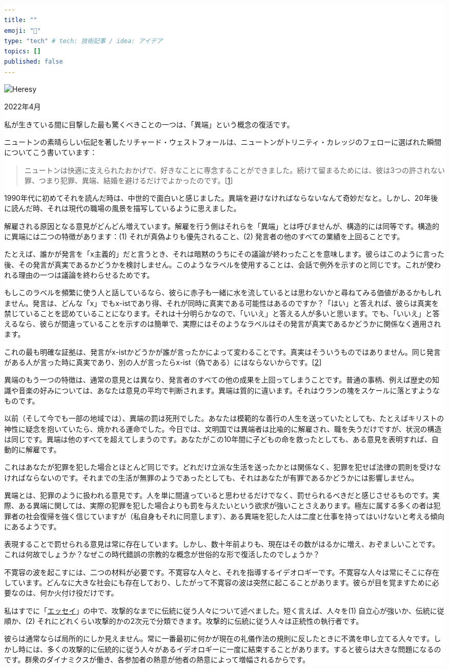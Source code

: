 ```yaml
---
title: ""
emoji: "👻"
type: "tech" # tech: 技術記事 / idea: アイデア
topics: []
published: false
---
```


![Heresy](https://s.turbifycdn.com/aah/paulgraham/heresy-4.gif)  

2022年4月  

私が生きている間に目撃した最も驚くべきことの一つは、「異端」という概念の復活です。

ニュートンの素晴らしい伝記を著したリチャード・ウェストフォールは、ニュートンがトリニティ・カレッジのフェローに選ばれた瞬間についてこう書いています：

> ニュートンは快適に支えられたおかげで、好きなことに専念することができました。続けて留まるためには、彼は3つの許されない罪、つまり犯罪、異端、結婚を避けるだけでよかったのです。\[[1](#f1n)\]

1990年代に初めてそれを読んだ時は、中世的で面白いと感じました。異端を避けなければならないなんて奇妙だなと。しかし、20年後に読んだ時、それは現代の職場の風景を描写しているように思えました。  

解雇される原因となる意見がどんどん増えています。解雇を行う側はそれらを「異端」とは呼びませんが、構造的には同等です。構造的に異端には二つの特徴があります：(1) それが真偽よりも優先されること、(2) 発言者の他のすべての業績を上回ることです。

たとえば、誰かが発言を「x主義的」だと言うとき、それは暗黙のうちにその議論が終わったことを意味します。彼らはこのように言った後、その発言が真実であるかどうかを検討しません。このようなラベルを使用することは、会話で例外を示すのと同じです。これが使われる理由の一つは議論を終わらせるためです。

もしこのラベルを頻繁に使う人と話しているなら、彼らに赤子も一緒に水を流しているとは思わないかと尋ねてみる価値があるかもしれません。発言は、どんな「x」でもx-istであり得、それが同時に真実である可能性はあるのですか？「はい」と答えれば、彼らは真実を禁じていることを認めていることになります。それは十分明らかなので、「いいえ」と答える人が多いと思います。でも、「いいえ」と答えるなら、彼らが間違っていることを示すのは簡単で、実際にはそのようなラベルはその発言が真実であるかどうかに関係なく適用されます。

これの最も明確な証拠は、発言がx-istかどうかが誰が言ったかによって変わることです。真実はそういうものではありません。同じ発言がある人が言った時に真実であり、別の人が言ったらx-ist（偽である）にはならないからです。\[[2](#f2n)\]  

異端のもう一つの特徴は、通常の意見とは異なり、発言者のすべての他の成果を上回ってしまうことです。普通の事柄、例えば歴史の知識や音楽の好みについては、あなたは意見の平均で判断されます。異端は質的に違います。それはウランの塊をスケールに落とすようなものです。

以前（そして今でも一部の地域では）、異端の罰は死刑でした。あなたは模範的な善行の人生を送っていたとしても、たとえばキリストの神性に疑念を抱いていたら、焼かれる運命でした。今日では、文明国では異端者は比喩的に解雇され、職を失うだけですが、状況の構造は同じです。異端は他のすべてを超えてしまうのです。あなたがこの10年間に子どもの命を救ったとしても、ある意見を表明すれば、自動的に解雇です。

これはあなたが犯罪を犯した場合とほとんど同じです。どれだけ立派な生活を送ったかとは関係なく、犯罪を犯せば法律の罰則を受けなければならないのです。それまでの生活が無罪のようであったとしても、それはあなたが有罪であるかどうかには影響しません。

異端とは、犯罪のように扱われる意見です。人を単に間違っていると思わせるだけでなく、罰せられるべきだと感じさせるものです。実際、ある異端に関しては、実際の犯罪を犯した場合よりも罰を与えたいという欲求が強いことさえあります。極左に属する多くの者は犯罪者の社会復帰を強く信じていますが（私自身もそれに同意します）、ある異端を犯した人は二度と仕事を持ってはいけないと考える傾向にあるようです。

表現することで罰せられる意見は常に存在しています。しかし、数十年前よりも、現在はその数がはるかに増え、おぞましいことです。これは何故でしょうか？なぜこの時代錯誤の宗教的な概念が世俗的な形で復活したのでしょうか？

不寛容の波を起こすには、二つの材料が必要です。不寛容な人々と、それを指導するイデオロギーです。不寛容な人々は常にそこに存在しています。どんなに大きな社会にも存在しており、したがって不寛容の波は突然に起こることがあります。彼らが目を覚ますために必要なのは、何か火付け役だけです。

私はすでに「[エッセイ](conformism.html)」の中で、攻撃的なまでに伝統に従う人々について述べました。短く言えば、人々を(1) 自立心が強いか、伝統に従順か、(2) それにどれくらい攻撃的かの2次元で分類できます。攻撃的に伝統に従う人々は正統性の執行者です。

彼らは通常ならば局所的にしか見えません。常に一番最初に何かが現在の礼儀作法の規則に反したときに不満を申し立てる人々です。しかし時には、多くの攻撃的に伝統的に従う人々があるイデオロギーに一度に結束することがあります。すると彼らは大きな問題になるのです。群衆のダイナミクスが働き、各参加者の熱意が他者の熱意によって増幅されるからです。  
